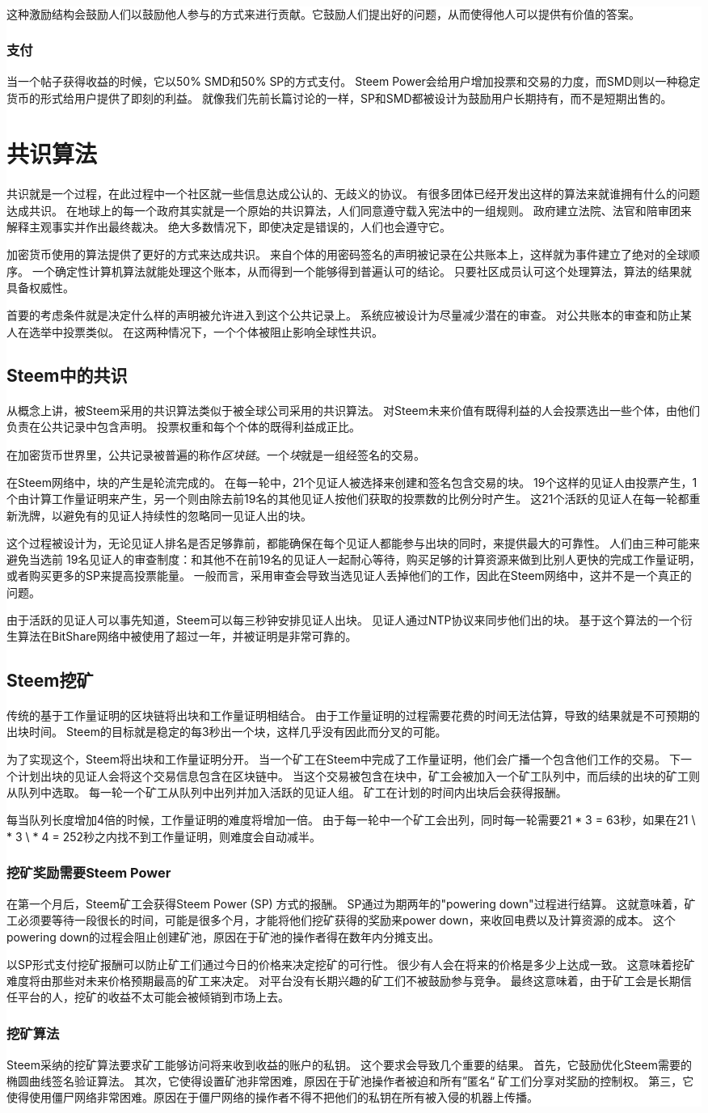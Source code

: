 这种激励结构会鼓励人们以鼓励他人参与的方式来进行贡献。它鼓励人们提出好的问题，从而使得他人可以提供有价值的答案。

### 支付

当一个帖子获得收益的时候，它以50% SMD和50% SP的方式支付。 Steem Power会给用户增加投票和交易的力度，而SMD则以一种稳定货币的形式给用户提供了即刻的利益。 就像我们先前长篇讨论的一样，SP和SMD都被设计为鼓励用户长期持有，而不是短期出售的。

# 共识算法

共识就是一个过程，在此过程中一个社区就一些信息达成公认的、无歧义的协议。 有很多团体已经开发出这样的算法来就谁拥有什么的问题达成共识。 在地球上的每一个政府其实就是一个原始的共识算法，人们同意遵守载入宪法中的一组规则。 政府建立法院、法官和陪审团来解释主观事实并作出最终裁决。 绝大多数情况下，即使决定是错误的，人们也会遵守它。

加密货币使用的算法提供了更好的方式来达成共识。 来自个体的用密码签名的声明被记录在公共账本上，这样就为事件建立了绝对的全球顺序。 一个确定性计算机算法就能处理这个账本，从而得到一个能够得到普遍认可的结论。 只要社区成员认可这个处理算法，算法的结果就具备权威性。

首要的考虑条件就是决定什么样的声明被允许进入到这个公共记录上。 系统应被设计为尽量减少潜在的审查。 对公共账本的审查和防止某人在选举中投票类似。 在这两种情况下，一个个体被阻止影响全球性共识。

## Steem中的共识

从概念上讲，被Steem采用的共识算法类似于被全球公司采用的共识算法。 对Steem未来价值有既得利益的人会投票选出一些个体，由他们负责在公共记录中包含声明。 投票权重和每个个体的既得利益成正比。

在加密货币世界里，公共记录被普遍的称作*区块链*。一个*块*就是一组经签名的交易。

在Steem网络中，块的产生是轮流完成的。 在每一轮中，21个见证人被选择来创建和签名包含交易的块。 19个这样的见证人由投票产生，1个由计算工作量证明来产生，另一个则由除去前19名的其他见证人按他们获取的投票数的比例分时产生。 这21个活跃的见证人在每一轮都重新洗牌，以避免有的见证人持续性的忽略同一见证人出的块。

这个过程被设计为，无论见证人排名是否足够靠前，都能确保在每个见证人都能参与出块的同时，来提供最大的可靠性。 人们由三种可能来避免当选前 19名见证人的审查制度：和其他不在前19名的见证人一起耐心等待，购买足够的计算资源来做到比别人更快的完成工作量证明，或者购买更多的SP来提高投票能量。 一般而言，采用审查会导致当选见证人丢掉他们的工作，因此在Steem网络中，这并不是一个真正的问题。

由于活跃的见证人可以事先知道，Steem可以每三秒钟安排见证人出块。 见证人通过NTP协议来同步他们出的块。 基于这个算法的一个衍生算法在BitShare网络中被使用了超过一年，并被证明是非常可靠的。

## Steem挖矿

传统的基于工作量证明的区块链将出块和工作量证明相结合。 由于工作量证明的过程需要花费的时间无法估算，导致的结果就是不可预期的出块时间。 Steem的目标就是稳定的每3秒出一个块，这样几乎没有因此而分叉的可能。

为了实现这个，Steem将出块和工作量证明分开。 当一个矿工在Steem中完成了工作量证明，他们会广播一个包含他们工作的交易。 下一个计划出块的见证人会将这个交易信息包含在区块链中。 当这个交易被包含在块中，矿工会被加入一个矿工队列中，而后续的出块的矿工则从队列中选取。 每一轮一个矿工从队列中出列并加入活跃的见证人组。 矿工在计划的时间内出块后会获得报酬。

每当队列长度增加4倍的时候，工作量证明的难度将增加一倍。 由于每一轮中一个矿工会出列，同时每一轮需要21 \* 3 = 63秒，如果在21 \ * 3 \ * 4 = 252秒之内找不到工作量证明，则难度会自动减半。

### 挖矿奖励需要Steem Power

在第一个月后，Steem矿工会获得Steem Power (SP) 方式的报酬。 SP通过为期两年的"powering down"过程进行结算。 这就意味着，矿工必须要等待一段很长的时间，可能是很多个月，才能将他们挖矿获得的奖励来power down，来收回电费以及计算资源的成本。 这个powering down的过程会阻止创建矿池，原因在于矿池的操作者得在数年内分摊支出。

以SP形式支付挖矿报酬可以防止矿工们通过今日的价格来决定挖矿的可行性。 很少有人会在将来的价格是多少上达成一致。 这意味着挖矿难度将由那些对未来价格预期最高的矿工来决定。 对平台没有长期兴趣的矿工们不被鼓励参与竞争。 最终这意味着，由于矿工会是长期信任平台的人，挖矿的收益不太可能会被倾销到市场上去。

### 挖矿算法

Steem采纳的挖矿算法要求矿工能够访问将来收到收益的账户的私钥。 这个要求会导致几个重要的结果。 首先，它鼓励优化Steem需要的椭圆曲线签名验证算法。 其次，它使得设置矿池非常困难，原因在于矿池操作者被迫和所有”匿名“ 矿工们分享对奖励的控制权。 第三，它使得使用僵尸网络非常困难。原因在于僵尸网络的操作者不得不把他们的私钥在所有被入侵的机器上传播。
